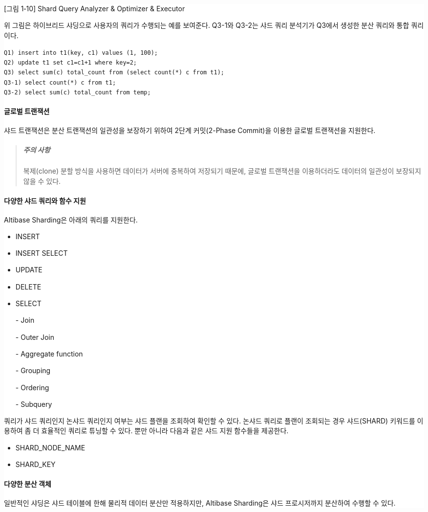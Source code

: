 
[그림 1‑10] Shard Query Analyzer & Optimizer & Executor

위 그림은 하이브리드 샤딩으로 사용자의 쿼리가 수행되는 예를 보여준다. Q3-1와
Q3-2는 샤드 쿼리 분석기가 Q3에서 생성한 분산 쿼리와 통합 쿼리이다.

```
Q1) insert into t1(key, c1) values (1, 100);
Q2) update t1 set c1=c1+1 where key=2;
Q3) select sum(c) total_count from (select count(*) c from t1);
Q3-1) select count(*) c from t1;
Q3-2) select sum(c) total_count from temp;
```

#### 글로벌 트랜잭션

샤드 트랜잭션은 분산 트랜잭션의 일관성을 보장하기 위하여 2단계 커밋(2-Phase
Commit)을 이용한 글로벌 트랜잭션을 지원한다.

> ##### 주의 사항
>
> 복제(clone) 분할 방식을 사용하면 데이터가 서버에 중복하여 저장되기 때문에,
> 글로벌 트랜잭션을 이용하더라도 데이터의 일관성이 보장되지 않을 수 있다.

#### 다양한 샤드 쿼리와 함수 지원

Altibase Sharding은 아래의 쿼리를 지원한다.

-   INSERT

-   INSERT SELECT

-   UPDATE

-   DELETE

-   SELECT

    \- Join

    \- Outer Join

    \- Aggregate function

    \- Grouping

    \- Ordering

    \- Subquery

쿼리가 샤드 쿼리인지 논샤드 쿼리인지 여부는 샤드 플랜을 조회하여 확인할 수 있다.
논샤드 쿼리로 플랜이 조회되는 경우 샤드(SHARD) 키워드를 이용하여 좀 더 효율적인
쿼리로 튜닝할 수 있다. 뿐만 아니라 다음과 같은 샤드 지원 함수들을 제공한다.

-   SHARD_NODE_NAME

-   SHARD_KEY

#### 다양한 분산 객체

일반적인 샤딩은 샤드 테이블에 한해 물리적 데이터 분산만 적용하지만, Altibase
Sharding은 샤드 프로시저까지 분산하여 수행할 수 있다.

